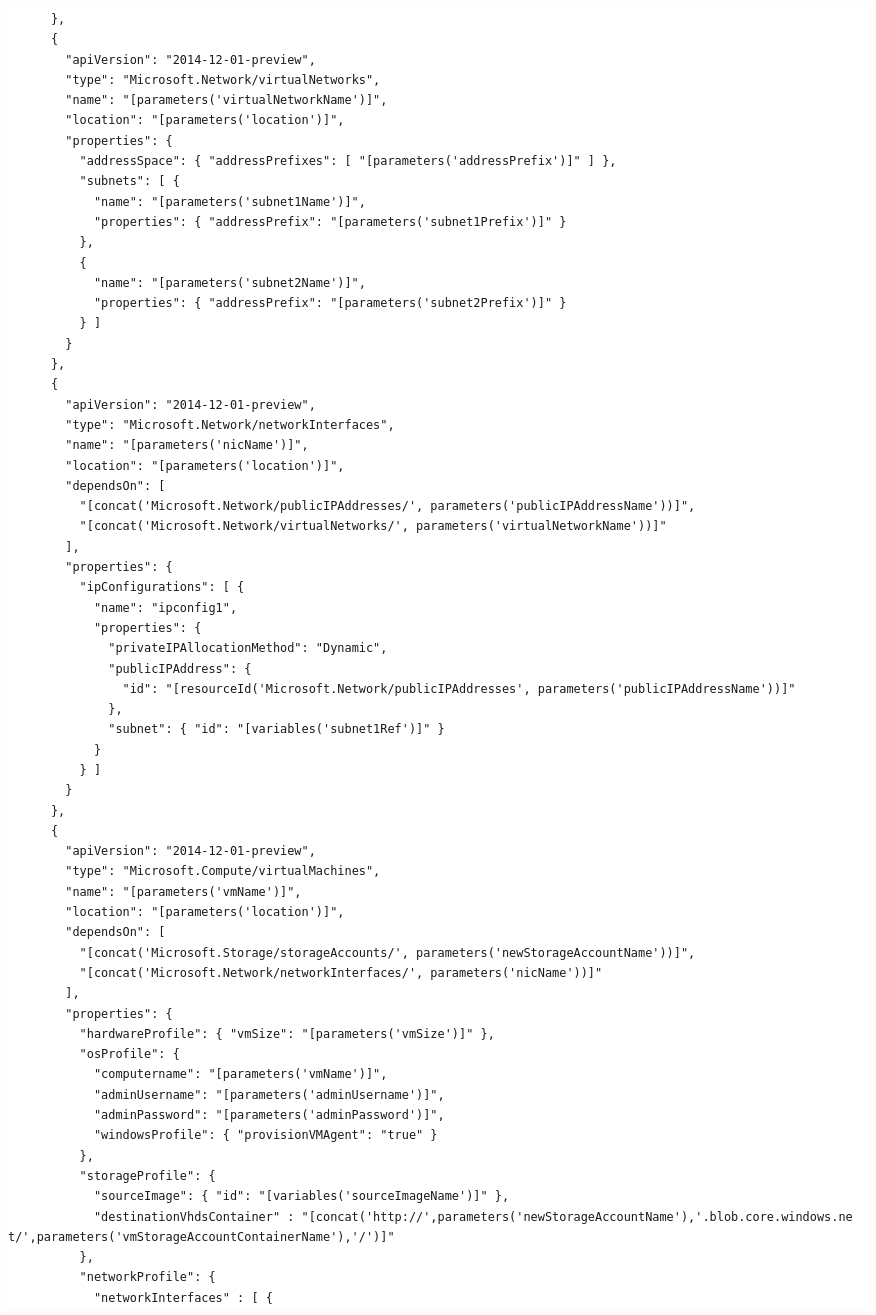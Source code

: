           },
          {
            "apiVersion": "2014-12-01-preview",
            "type": "Microsoft.Network/virtualNetworks",
            "name": "[parameters('virtualNetworkName')]",
            "location": "[parameters('location')]",
            "properties": {
              "addressSpace": { "addressPrefixes": [ "[parameters('addressPrefix')]" ] },
              "subnets": [ {
                "name": "[parameters('subnet1Name')]",
                "properties": { "addressPrefix": "[parameters('subnet1Prefix')]" }
              },
              {
                "name": "[parameters('subnet2Name')]",
                "properties": { "addressPrefix": "[parameters('subnet2Prefix')]" }
              } ]
            }
          },
          {
            "apiVersion": "2014-12-01-preview",
            "type": "Microsoft.Network/networkInterfaces",
            "name": "[parameters('nicName')]",
            "location": "[parameters('location')]",
            "dependsOn": [
              "[concat('Microsoft.Network/publicIPAddresses/', parameters('publicIPAddressName'))]",
              "[concat('Microsoft.Network/virtualNetworks/', parameters('virtualNetworkName'))]"
            ],
            "properties": {
              "ipConfigurations": [ {
                "name": "ipconfig1",
                "properties": {
                  "privateIPAllocationMethod": "Dynamic",
                  "publicIPAddress": {
                    "id": "[resourceId('Microsoft.Network/publicIPAddresses', parameters('publicIPAddressName'))]"
                  },
                  "subnet": { "id": "[variables('subnet1Ref')]" }
                }
              } ]
            }
          },
          {
            "apiVersion": "2014-12-01-preview",
            "type": "Microsoft.Compute/virtualMachines",
            "name": "[parameters('vmName')]",
            "location": "[parameters('location')]",
            "dependsOn": [
              "[concat('Microsoft.Storage/storageAccounts/', parameters('newStorageAccountName'))]",
              "[concat('Microsoft.Network/networkInterfaces/', parameters('nicName'))]"
            ],
            "properties": {
              "hardwareProfile": { "vmSize": "[parameters('vmSize')]" },
              "osProfile": {
                "computername": "[parameters('vmName')]",
                "adminUsername": "[parameters('adminUsername')]",
                "adminPassword": "[parameters('adminPassword')]",
                "windowsProfile": { "provisionVMAgent": "true" }
              },
              "storageProfile": {
                "sourceImage": { "id": "[variables('sourceImageName')]" },
                "destinationVhdsContainer" : "[concat('http://',parameters('newStorageAccountName'),'.blob.core.windows.net/',parameters('vmStorageAccountContainerName'),'/')]"
              },
              "networkProfile": {
                "networkInterfaces" : [ {